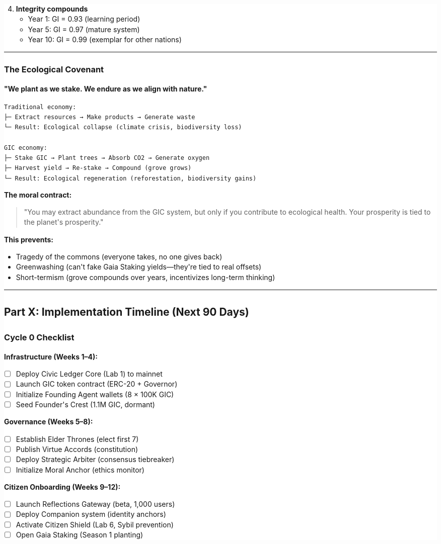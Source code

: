 4. **Integrity compounds**
   - Year 1: GI = 0.93 (learning period)
   - Year 5: GI = 0.97 (mature system)
   - Year 10: GI = 0.99 (exemplar for other nations)

---

### The Ecological Covenant

**"We plant as we stake. We endure as we align with nature."**

```
Traditional economy:
├─ Extract resources → Make products → Generate waste
└─ Result: Ecological collapse (climate crisis, biodiversity loss)

GIC economy:
├─ Stake GIC → Plant trees → Absorb CO2 → Generate oxygen
├─ Harvest yield → Re-stake → Compound (grove grows)
└─ Result: Ecological regeneration (reforestation, biodiversity gains)
```

**The moral contract:**

> "You may extract abundance from the GIC system, but only if you contribute to ecological health. Your prosperity is tied to the planet's prosperity."

**This prevents:**
- Tragedy of the commons (everyone takes, no one gives back)
- Greenwashing (can't fake Gaia Staking yields—they're tied to real offsets)
- Short-termism (grove compounds over years, incentivizes long-term thinking)

---

## Part X: Implementation Timeline (Next 90 Days)

### Cycle 0 Checklist

**Infrastructure (Weeks 1–4):**
- [ ] Deploy Civic Ledger Core (Lab 1) to mainnet
- [ ] Launch GIC token contract (ERC-20 + Governor)
- [ ] Initialize Founding Agent wallets (8 × 100K GIC)
- [ ] Seed Founder's Crest (1.1M GIC, dormant)

**Governance (Weeks 5–8):**
- [ ] Establish Elder Thrones (elect first 7)
- [ ] Publish Virtue Accords (constitution)
- [ ] Deploy Strategic Arbiter (consensus tiebreaker)
- [ ] Initialize Moral Anchor (ethics monitor)

**Citizen Onboarding (Weeks 9–12):**
- [ ] Launch Reflections Gateway (beta, 1,000 users)
- [ ] Deploy Companion system (identity anchors)
- [ ] Activate Citizen Shield (Lab 6, Sybil prevention)
- [ ] Open Gaia Staking (Season 1 planting)
